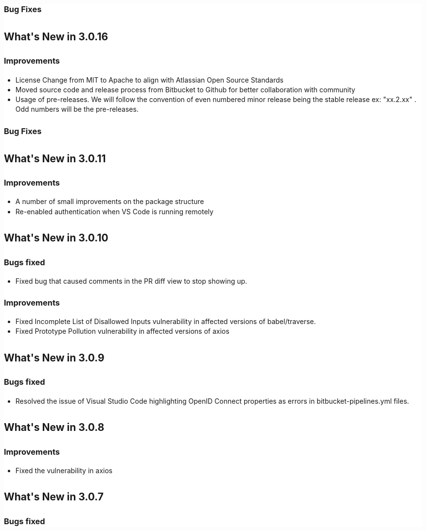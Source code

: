 ### Bug Fixes

## What's New in 3.0.16

### Improvements

- License Change from MIT to Apache to align with Atlassian Open Source Standards
- Moved source code and release process from Bitbucket to Github for better collaboration with community
- Usage of pre-releases. We will follow the convention of even numbered minor release being the stable release ex: "xx.2.xx" . Odd numbers will be the pre-releases.

### Bug Fixes

## What's New in 3.0.11

### Improvements

- A number of small improvements on the package structure
- Re-enabled authentication when VS Code is running remotely

## What's New in 3.0.10

### Bugs fixed

- Fixed bug that caused comments in the PR diff view to stop showing up.

### Improvements

- Fixed Incomplete List of Disallowed Inputs vulnerability in affected versions of babel/traverse.
- Fixed Prototype Pollution vulnerability in affected versions of axios

## What's New in 3.0.9

### Bugs fixed

- Resolved the issue of Visual Studio Code highlighting OpenID Connect properties as errors in bitbucket-pipelines.yml files.

## What's New in 3.0.8

### Improvements

- Fixed the vulnerability in axios

## What's New in 3.0.7

### Bugs fixed

